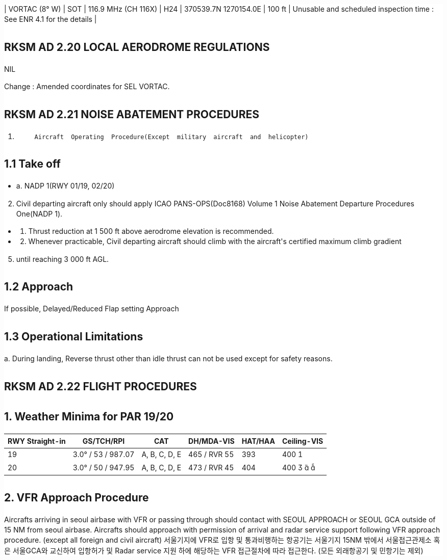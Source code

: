 | VORTAC (8° W)                             | SOT  | 116.9 MHz (CH 116X)  | H24                  | 370539.7N 1270154.0E                           | 100 ft                                  | Unusable and scheduled inspection time : See ENR 4.1 for the details                                                                                                                                                                                                                                                                                                                                                                                                                                                                                                                                                                                                                                                                                                       |

## RKSM  AD  2.20  LOCAL  AERODROME  REGULATIONS

NIL

Change  :  Amended  coordinates  for  SEL  VORTAC.

## RKSM  AD  2.21  NOISE  ABATEMENT  PROCEDURES

1.          Aircraft  Operating  Procedure(Except  military  aircraft  and  helicopter)

## 1.1        Take  off

- a.  NADP  1(RWY  01/19,  02/20)
2. Civil  departing  aircraft  only  should  apply  ICAO  PANS-OPS(Doc8168)  Volume  1  Noise  Abatement  Departure Procedures  One(NADP  1).
- 1)  Thrust  reduction  at  1 500 ft  above  aerodrome  elevation  is  recommended.
- 2)  Whenever  practicable,  Civil  departing  aircraft  should  climb  with  the  aircraft's  certified  maximum  climb  gradient
5. until  reaching  3 000 ft  AGL.

## 1.2        Approach

If  possible,  Delayed/Reduced  Flap  setting  Approach

## 1.3        Operational  Limitations

a.  During  landing,  Reverse  thrust  other  than  idle  thrust  can  not  be  used  except  for  safety  reasons.

## RKSM  AD  2.22  FLIGHT  PROCEDURES

## 1. Weather  Minima  for  PAR  19/20

|   RWY Straight-in | GS/TCH/RPI         | CAT           | DH/MDA-VIS   |   HAT/HAA | Ceiling-VIS   |
|-------------------|--------------------|---------------|--------------|-----------|---------------|
|                19 | 3.0° / 53 / 987.07 | A, B, C, D, E | 465 / RVR 55 |       393 | 400 1         |
|                20 | 3.0° / 50 / 947.95 | A, B, C, D, E | 473 / RVR 45 |       404 | 400        |

## 2. VFR  Approach  Procedure

Aircrafts  arriving  in  seoul  airbase  with  VFR  or  passing  through  should  contact  with  SEOUL  APPROACH  or  SEOUL GCA  outside  of  15 NM  from  seoul  airbase.  Aircrafts  should  approach  with  permission  of  arrival  and  radar  service support  following  VFR  approach  procedure.  (except  all  foreign  and  civil  aircraft) 서울기지에 VFR로 입항 및 통과비행하는 항공기는 서울기지 15NM 밖에서 서울접근관제소 혹은 서울GCA와 교신하여 입항허가 및 Radar service 지원 하에 해당하는 VFR 접근절차에 따라 접근한다. (모든 외래항공기 및 민항기는 제외)
